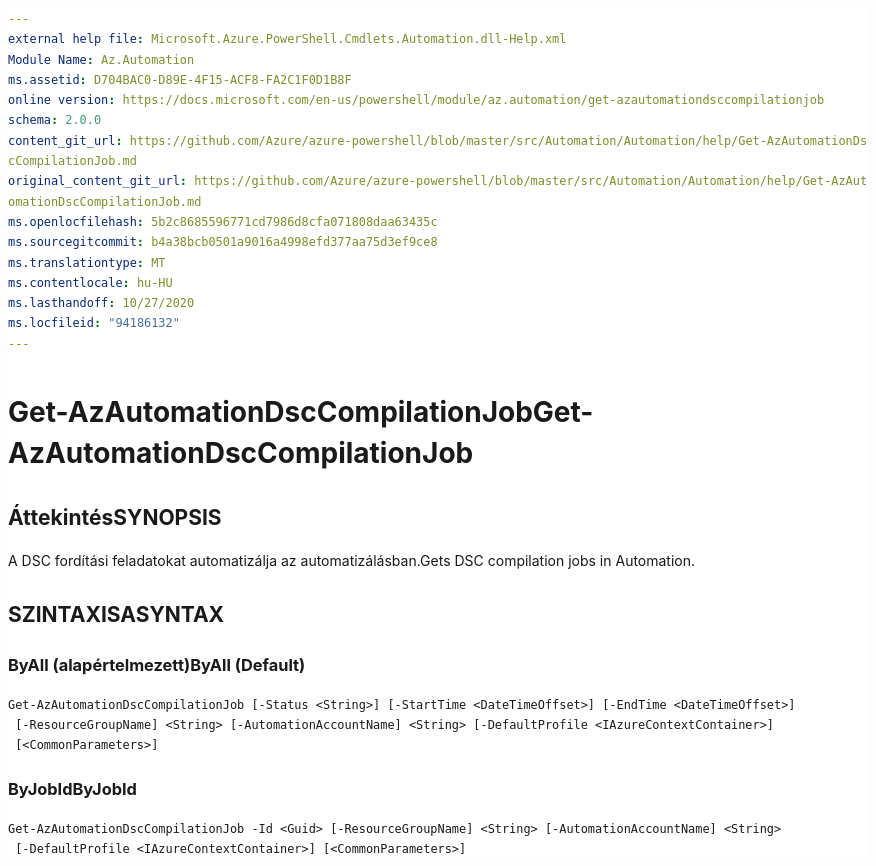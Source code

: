 ```yaml
---
external help file: Microsoft.Azure.PowerShell.Cmdlets.Automation.dll-Help.xml
Module Name: Az.Automation
ms.assetid: D704BAC0-D89E-4F15-ACF8-FA2C1F0D1B8F
online version: https://docs.microsoft.com/en-us/powershell/module/az.automation/get-azautomationdsccompilationjob
schema: 2.0.0
content_git_url: https://github.com/Azure/azure-powershell/blob/master/src/Automation/Automation/help/Get-AzAutomationDscCompilationJob.md
original_content_git_url: https://github.com/Azure/azure-powershell/blob/master/src/Automation/Automation/help/Get-AzAutomationDscCompilationJob.md
ms.openlocfilehash: 5b2c8685596771cd7986d8cfa071808daa63435c
ms.sourcegitcommit: b4a38bcb0501a9016a4998efd377aa75d3ef9ce8
ms.translationtype: MT
ms.contentlocale: hu-HU
ms.lasthandoff: 10/27/2020
ms.locfileid: "94186132"
---
```

# <span data-ttu-id="bf1b3-101">Get-AzAutomationDscCompilationJob</span><span class="sxs-lookup"><span data-stu-id="bf1b3-101">Get-AzAutomationDscCompilationJob</span></span>

## <span data-ttu-id="bf1b3-102">Áttekintés</span><span class="sxs-lookup"><span data-stu-id="bf1b3-102">SYNOPSIS</span></span>
<span data-ttu-id="bf1b3-103">A DSC fordítási feladatokat automatizálja az automatizálásban.</span><span class="sxs-lookup"><span data-stu-id="bf1b3-103">Gets DSC compilation jobs in Automation.</span></span>

## <span data-ttu-id="bf1b3-104">SZINTAXISA</span><span class="sxs-lookup"><span data-stu-id="bf1b3-104">SYNTAX</span></span>

### <span data-ttu-id="bf1b3-105">ByAll (alapértelmezett)</span><span class="sxs-lookup"><span data-stu-id="bf1b3-105">ByAll (Default)</span></span>
```
Get-AzAutomationDscCompilationJob [-Status <String>] [-StartTime <DateTimeOffset>] [-EndTime <DateTimeOffset>]
 [-ResourceGroupName] <String> [-AutomationAccountName] <String> [-DefaultProfile <IAzureContextContainer>]
 [<CommonParameters>]
```

### <span data-ttu-id="bf1b3-106">ByJobId</span><span class="sxs-lookup"><span data-stu-id="bf1b3-106">ByJobId</span></span>
```
Get-AzAutomationDscCompilationJob -Id <Guid> [-ResourceGroupName] <String> [-AutomationAccountName] <String>
 [-DefaultProfile <IAzureContextContainer>] [<CommonParameters>]
```
